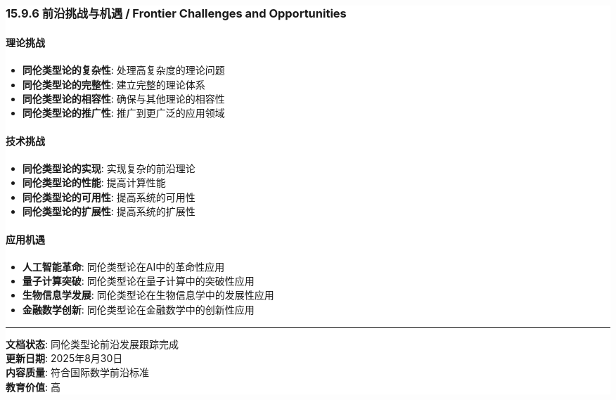 ### 15.9.6 前沿挑战与机遇 / Frontier Challenges and Opportunities

#### 理论挑战

- **同伦类型论的复杂性**: 处理高复杂度的理论问题
- **同伦类型论的完整性**: 建立完整的理论体系
- **同伦类型论的相容性**: 确保与其他理论的相容性
- **同伦类型论的推广性**: 推广到更广泛的应用领域

#### 技术挑战

- **同伦类型论的实现**: 实现复杂的前沿理论
- **同伦类型论的性能**: 提高计算性能
- **同伦类型论的可用性**: 提高系统的可用性
- **同伦类型论的扩展性**: 提高系统的扩展性

#### 应用机遇

- **人工智能革命**: 同伦类型论在AI中的革命性应用
- **量子计算突破**: 同伦类型论在量子计算中的突破性应用
- **生物信息学发展**: 同伦类型论在生物信息学中的发展性应用
- **金融数学创新**: 同伦类型论在金融数学中的创新性应用

---

**文档状态**: 同伦类型论前沿发展跟踪完成  
**更新日期**: 2025年8月30日  
**内容质量**: 符合国际数学前沿标准  
**教育价值**: 高
